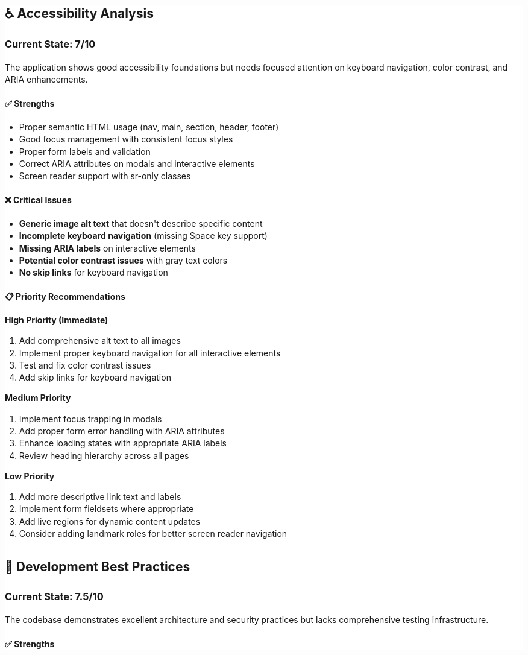 ## ♿ Accessibility Analysis

### Current State: 7/10

The application shows good accessibility foundations but needs focused attention on keyboard navigation, color contrast, and ARIA enhancements.

#### ✅ Strengths

- Proper semantic HTML usage (nav, main, section, header, footer)
- Good focus management with consistent focus styles
- Proper form labels and validation
- Correct ARIA attributes on modals and interactive elements
- Screen reader support with sr-only classes

#### ❌ Critical Issues

- **Generic image alt text** that doesn't describe specific content
- **Incomplete keyboard navigation** (missing Space key support)
- **Missing ARIA labels** on interactive elements
- **Potential color contrast issues** with gray text colors
- **No skip links** for keyboard navigation

#### 📋 Priority Recommendations

**High Priority (Immediate)**

1. Add comprehensive alt text to all images
2. Implement proper keyboard navigation for all interactive elements
3. Test and fix color contrast issues
4. Add skip links for keyboard navigation

**Medium Priority**

1. Implement focus trapping in modals
2. Add proper form error handling with ARIA attributes
3. Enhance loading states with appropriate ARIA labels
4. Review heading hierarchy across all pages

**Low Priority**

1. Add more descriptive link text and labels
2. Implement form fieldsets where appropriate
3. Add live regions for dynamic content updates
4. Consider adding landmark roles for better screen reader navigation

## 🔧 Development Best Practices

### Current State: 7.5/10

The codebase demonstrates excellent architecture and security practices but lacks comprehensive testing infrastructure.

#### ✅ Strengths
